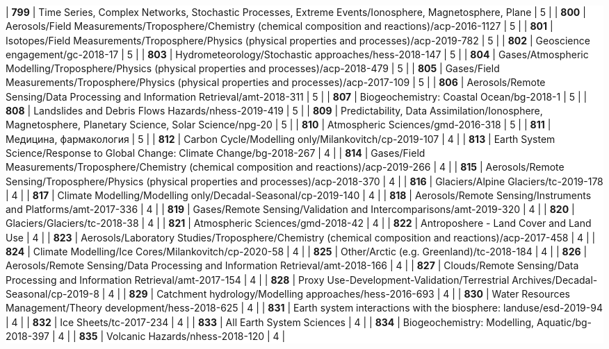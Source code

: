 | **799** | Time Series, Complex Networks, Stochastic Processes, Extreme Events/Ionosphere, Magnetosphere, Plane | 5                    |
| **800** | Aerosols/Field Measurements/Troposphere/Chemistry (chemical composition and reactions)/acp-2016-1127 | 5                    |
| **801** | Isotopes/Field Measurements/Troposphere/Physics (physical properties and processes)/acp-2019-782     | 5                    |
| **802** | Geoscience engagement/gc-2018-17                                                                     | 5                    |
| **803** | Hydrometeorology/Stochastic approaches/hess-2018-147                                                 | 5                    |
| **804** | Gases/Atmospheric Modelling/Troposphere/Physics (physical properties and processes)/acp-2018-479     | 5                    |
| **805** | Gases/Field Measurements/Troposphere/Physics (physical properties and processes)/acp-2017-109        | 5                    |
| **806** | Aerosols/Remote Sensing/Data Processing and Information Retrieval/amt-2018-311                       | 5                    |
| **807** | Biogeochemistry: Coastal Ocean/bg-2018-1                                                             | 5                    |
| **808** | Landslides and Debris Flows Hazards/nhess-2019-419                                                   | 5                    |
| **809** | Predictability, Data Assimilation/Ionosphere, Magnetosphere, Planetary Science, Solar Science/npg-20 | 5                    |
| **810** | Atmospheric Sciences/gmd-2016-318                                                                    | 5                    |
| **811** | Медицина, фармакология                                                                               | 5                    |
| **812** | Carbon Cycle/Modelling only/Milankovitch/cp-2019-107                                                 | 4                    |
| **813** | Earth System Science/Response to Global Change: Climate Change/bg-2018-267                           | 4                    |
| **814** | Gases/Field Measurements/Troposphere/Chemistry (chemical composition and reactions)/acp-2019-266     | 4                    |
| **815** | Aerosols/Remote Sensing/Troposphere/Physics (physical properties and processes)/acp-2018-370         | 4                    |
| **816** | Glaciers/Alpine Glaciers/tc-2019-178                                                                 | 4                    |
| **817** | Climate Modelling/Modelling only/Decadal-Seasonal/cp-2019-140                                        | 4                    |
| **818** | Aerosols/Remote Sensing/Instruments and Platforms/amt-2017-336                                       | 4                    |
| **819** | Gases/Remote Sensing/Validation and Intercomparisons/amt-2019-320                                    | 4                    |
| **820** | Glaciers/Glaciers/tc-2018-38                                                                         | 4                    |
| **821** | Atmospheric Sciences/gmd-2018-42                                                                     | 4                    |
| **822** | Antroposhere - Land Cover and Land Use                                                               | 4                    |
| **823** | Aerosols/Laboratory Studies/Troposphere/Chemistry (chemical composition and reactions)/acp-2017-458  | 4                    |
| **824** | Climate Modelling/Ice Cores/Milankovitch/cp-2020-58                                                  | 4                    |
| **825** | Other/Arctic (e.g. Greenland)/tc-2018-184                                                            | 4                    |
| **826** | Aerosols/Remote Sensing/Data Processing and Information Retrieval/amt-2018-166                       | 4                    |
| **827** | Clouds/Remote Sensing/Data Processing and Information Retrieval/amt-2017-154                         | 4                    |
| **828** | Proxy Use-Development-Validation/Terrestrial Archives/Decadal-Seasonal/cp-2019-8                     | 4                    |
| **829** | Catchment hydrology/Modelling approaches/hess-2016-693                                               | 4                    |
| **830** | Water Resources Management/Theory development/hess-2018-625                                          | 4                    |
| **831** | Earth system interactions with the biosphere: landuse/esd-2019-94                                    | 4                    |
| **832** | Ice Sheets/tc-2017-234                                                                               | 4                    |
| **833** | All Earth System Sciences                                                                            | 4                    |
| **834** | Biogeochemistry: Modelling, Aquatic/bg-2018-397                                                      | 4                    |
| **835** | Volcanic Hazards/nhess-2018-120                                                                      | 4                    |
